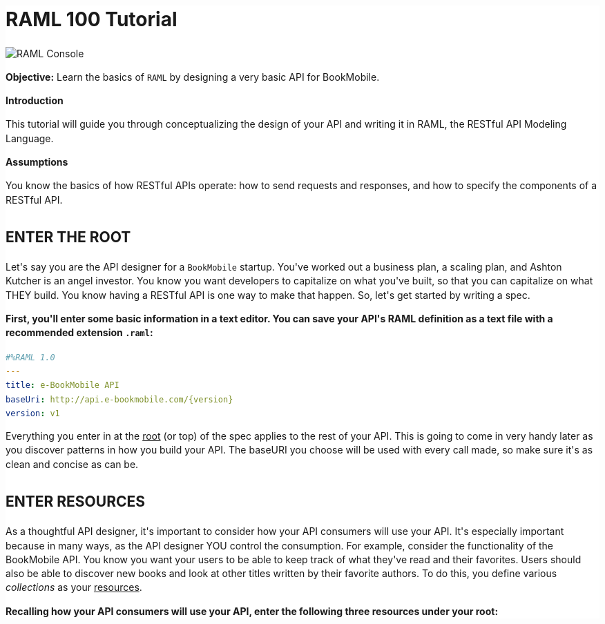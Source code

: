 # RAML 100 Tutorial

![RAML Console](https://raml.org/images/console.png)

**Objective:** Learn the basics of `RAML` by designing a very basic API for BookMobile.

**Introduction**

This tutorial will guide you through conceptualizing the design of your API and writing it in RAML, the RESTful API Modeling Language.

**Assumptions**

You know the basics of how RESTful APIs operate: how to send requests and responses, and how to specify the components of a RESTful API.



## ENTER THE ROOT

Let's say you are the API designer for a `BookMobile` startup. You've worked out a business plan, a scaling plan, and Ashton Kutcher is an angel investor. You know you want developers to capitalize on what you've built, so that you can capitalize on what THEY build. You know having a RESTful API is one way to make that happen. So, let's get started by writing a spec.

**First, you'll enter some basic information in a text editor. You can save your API's RAML definition as a text file with a recommended extension `.raml`:**

```yaml
#%RAML 1.0
---
title: e-BookMobile API
baseUri: http://api.e-bookmobile.com/{version}
version: v1
```

Everything you enter in at the [root](https://github.com/raml-org/raml-spec/blob/master/versions/raml-10/raml-10.md#the-root-of-the-document) (or top) of the spec applies to the rest of your API. This is going to come in very handy later as you discover patterns in how you build your API. The baseURI you choose will be used with every call made, so make sure it's as clean and concise as can be.



## ENTER RESOURCES

As a thoughtful API designer, it's important to consider how your API consumers will use your API. It's especially important because in many ways, as the API designer YOU control the consumption. For example, consider the functionality of the BookMobile API. You know you want your users to be able to keep track of what they've read and their favorites. Users should also be able to discover new books and look at other titles written by their favorite authors. To do this, you define various *collections* as your [resources](https://github.com/raml-org/raml-spec/blob/master/versions/raml-10/raml-10.md#resources-and-nested-resources).

**Recalling how your API consumers will use your API, enter the following three resources under your root:**
